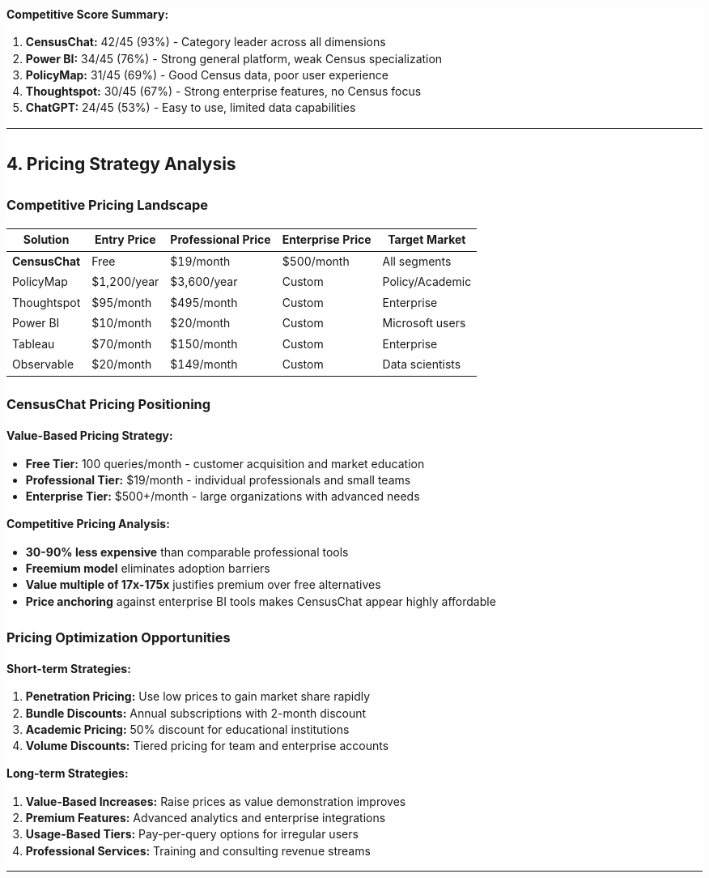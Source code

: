 **Competitive Score Summary:**
1. **CensusChat:** 42/45 (93%) - Category leader across all dimensions
2. **Power BI:** 34/45 (76%) - Strong general platform, weak Census specialization
3. **PolicyMap:** 31/45 (69%) - Good Census data, poor user experience
4. **Thoughtspot:** 30/45 (67%) - Strong enterprise features, no Census focus
5. **ChatGPT:** 24/45 (53%) - Easy to use, limited data capabilities

---

## 4. Pricing Strategy Analysis

### Competitive Pricing Landscape

| Solution | Entry Price | Professional Price | Enterprise Price | Target Market |
|----------|-------------|-------------------|------------------|---------------|
| **CensusChat** | Free | $19/month | $500/month | All segments |
| PolicyMap | $1,200/year | $3,600/year | Custom | Policy/Academic |
| Thoughtspot | $95/month | $495/month | Custom | Enterprise |
| Power BI | $10/month | $20/month | Custom | Microsoft users |
| Tableau | $70/month | $150/month | Custom | Enterprise |
| Observable | $20/month | $149/month | Custom | Data scientists |

### CensusChat Pricing Positioning

**Value-Based Pricing Strategy:**
- **Free Tier:** 100 queries/month - customer acquisition and market education
- **Professional Tier:** $19/month - individual professionals and small teams
- **Enterprise Tier:** $500+/month - large organizations with advanced needs

**Competitive Pricing Analysis:**
- **30-90% less expensive** than comparable professional tools
- **Freemium model** eliminates adoption barriers
- **Value multiple of 17x-175x** justifies premium over free alternatives
- **Price anchoring** against enterprise BI tools makes CensusChat appear highly affordable

### Pricing Optimization Opportunities

**Short-term Strategies:**
1. **Penetration Pricing:** Use low prices to gain market share rapidly
2. **Bundle Discounts:** Annual subscriptions with 2-month discount
3. **Academic Pricing:** 50% discount for educational institutions
4. **Volume Discounts:** Tiered pricing for team and enterprise accounts

**Long-term Strategies:**
1. **Value-Based Increases:** Raise prices as value demonstration improves
2. **Premium Features:** Advanced analytics and enterprise integrations
3. **Usage-Based Tiers:** Pay-per-query options for irregular users
4. **Professional Services:** Training and consulting revenue streams

---